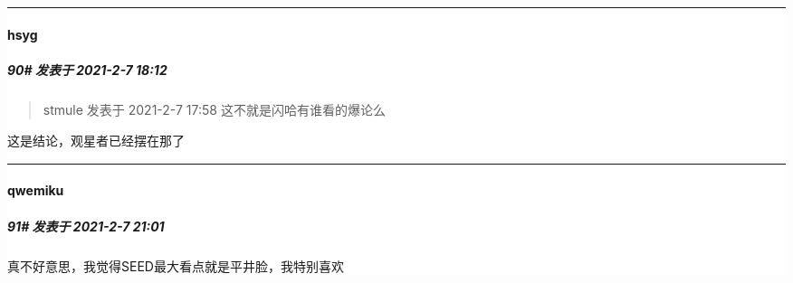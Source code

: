 




*****

####  hsyg  
##### 90#       发表于 2021-2-7 18:12



<blockquote>stmule 发表于 2021-2-7 17:58
这不就是闪哈有谁看的爆论么</blockquote>
这是结论，观星者已经摆在那了







*****

####  qwemiku  
##### 91#       发表于 2021-2-7 21:01




真不好意思，我觉得SEED最大看点就是平井脸，我特别喜欢





                                              